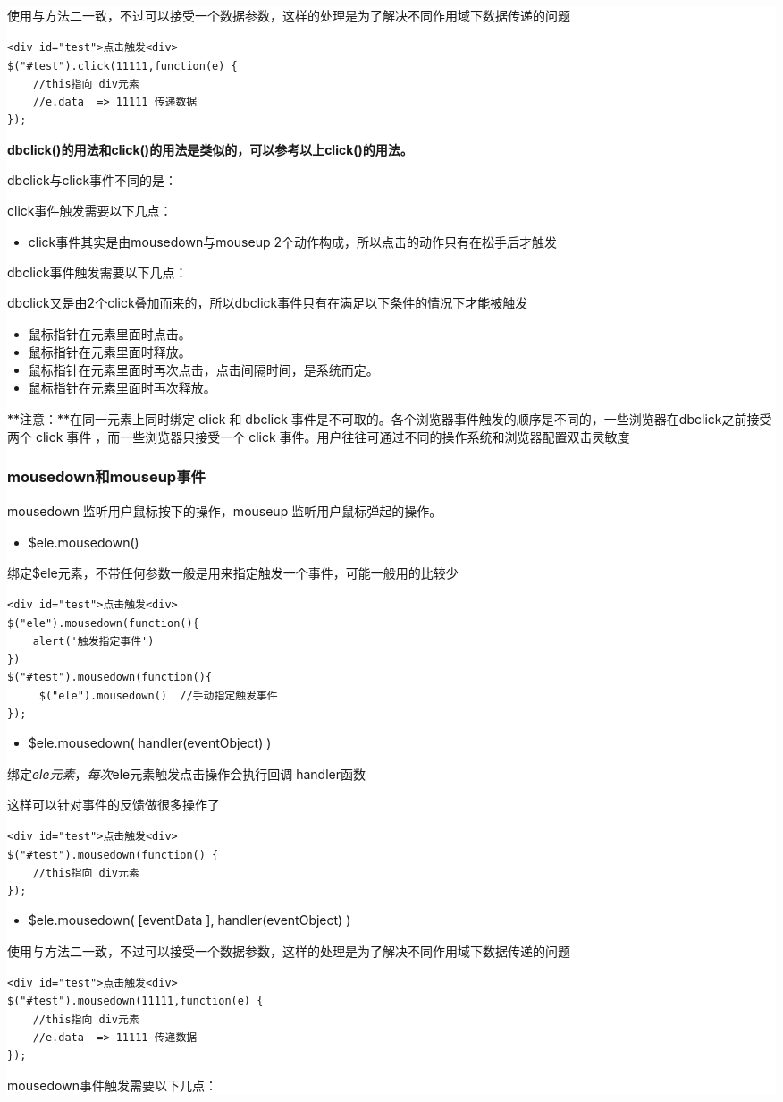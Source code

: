 使用与方法二一致，不过可以接受一个数据参数，这样的处理是为了解决不同作用域下数据传递的问题

	<div id="test">点击触发<div>
	$("#test").click(11111,function(e) {
	    //this指向 div元素
	    //e.data  => 11111 传递数据
	});
**dbclick()的用法和click()的用法是类似的，可以参考以上click()的用法。**

dbclick与click事件不同的是：

click事件触发需要以下几点：

- click事件其实是由mousedown与mouseup 2个动作构成，所以点击的动作只有在松手后才触发

dbclick事件触发需要以下几点：

dbclick又是由2个click叠加而来的，所以dbclick事件只有在满足以下条件的情况下才能被触发

- 鼠标指针在元素里面时点击。
- 鼠标指针在元素里面时释放。
- 鼠标指针在元素里面时再次点击，点击间隔时间，是系统而定。
- 鼠标指针在元素里面时再次释放。

**注意：**在同一元素上同时绑定 click 和 dbclick 事件是不可取的。各个浏览器事件触发的顺序是不同的，一些浏览器在dbclick之前接受两个 click 事件 ，而一些浏览器只接受一个 click 事件。用户往往可通过不同的操作系统和浏览器配置双击灵敏度

### mousedown和mouseup事件
mousedown 监听用户鼠标按下的操作，mouseup 监听用户鼠标弹起的操作。

- $ele.mousedown()

绑定$ele元素，不带任何参数一般是用来指定触发一个事件，可能一般用的比较少

	<div id="test">点击触发<div>
	$("ele").mousedown(function(){
	    alert('触发指定事件')
	})
	$("#test").mousedown(function(){
	     $("ele").mousedown()  //手动指定触发事件 
	});
- $ele.mousedown( handler(eventObject) )

绑定$ele元素，每次$ele元素触发点击操作会执行回调 handler函数

这样可以针对事件的反馈做很多操作了

	<div id="test">点击触发<div>
	$("#test").mousedown(function() {
	    //this指向 div元素
	});
- $ele.mousedown( [eventData ], handler(eventObject) )

使用与方法二一致，不过可以接受一个数据参数，这样的处理是为了解决不同作用域下数据传递的问题

	<div id="test">点击触发<div>
	$("#test").mousedown(11111,function(e) {
	    //this指向 div元素
	    //e.data  => 11111 传递数据
	});
mousedown事件触发需要以下几点：
